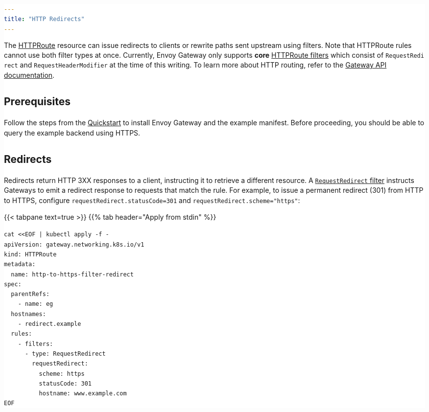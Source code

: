 ```yaml
---
title: "HTTP Redirects"
---
```


The [HTTPRoute][] resource can issue redirects to clients or rewrite paths sent upstream using filters. Note that
HTTPRoute rules cannot use both filter types at once. Currently, Envoy Gateway only supports __core__
[HTTPRoute filters][] which consist of `RequestRedirect` and `RequestHeaderModifier` at the time of this writing. To
learn more about HTTP routing, refer to the [Gateway API documentation][].

## Prerequisites

Follow the steps from the [Quickstart](../../quickstart) to install Envoy Gateway and the example manifest.
Before proceeding, you should be able to query the example backend using HTTPS.

## Redirects

Redirects return HTTP 3XX responses to a client, instructing it to retrieve a different resource. A
[`RequestRedirect` filter][req_filter] instructs Gateways to emit a redirect response to requests that match the rule.
For example, to issue a permanent redirect (301) from HTTP to HTTPS, configure `requestRedirect.statusCode=301` and
`requestRedirect.scheme="https"`:

{{< tabpane text=true >}}
{{% tab header="Apply from stdin" %}}

```shell
cat <<EOF | kubectl apply -f -
apiVersion: gateway.networking.k8s.io/v1
kind: HTTPRoute
metadata:
  name: http-to-https-filter-redirect
spec:
  parentRefs:
    - name: eg
  hostnames:
    - redirect.example
  rules:
    - filters:
      - type: RequestRedirect
        requestRedirect:
          scheme: https
          statusCode: 301
          hostname: www.example.com
EOF
```


[HTTPRoute]: https://gateway-api.sigs.k8s.io/api-types/httproute/
[HTTPRoute filters]: https://gateway-api.sigs.k8s.io/references/spec/#gateway.networking.k8s.io/v1.HTTPRouteFilter
[Gateway API documentation]: https://gateway-api.sigs.k8s.io/
[req_filter]: https://gateway-api.sigs.k8s.io/references/spec/#gateway.networking.k8s.io/v1.HTTPRequestRedirectFilter
[sectionName]: https://gateway-api.sigs.k8s.io/reference/spec/#gateway.networking.k8s.io/v1.CommonRouteSpec